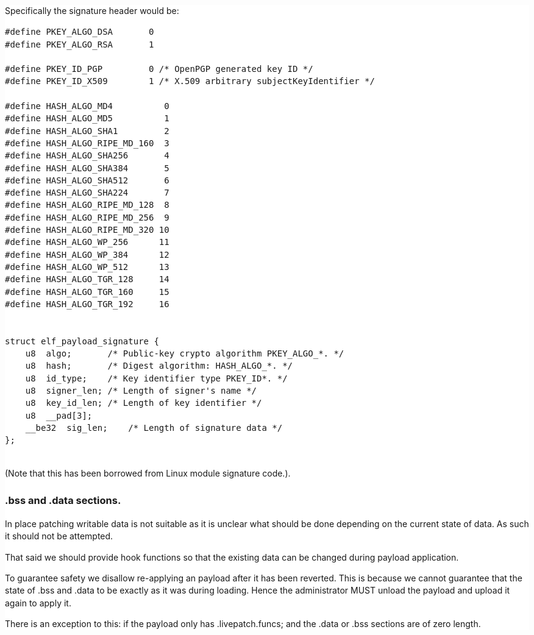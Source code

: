 Specifically the signature header would be:

<pre>
#define PKEY_ALGO_DSA       0  
#define PKEY_ALGO_RSA       1  

#define PKEY_ID_PGP         0 /* OpenPGP generated key ID */  
#define PKEY_ID_X509        1 /* X.509 arbitrary subjectKeyIdentifier */  

#define HASH_ALGO_MD4          0  
#define HASH_ALGO_MD5          1  
#define HASH_ALGO_SHA1         2  
#define HASH_ALGO_RIPE_MD_160  3  
#define HASH_ALGO_SHA256       4  
#define HASH_ALGO_SHA384       5  
#define HASH_ALGO_SHA512       6  
#define HASH_ALGO_SHA224       7  
#define HASH_ALGO_RIPE_MD_128  8  
#define HASH_ALGO_RIPE_MD_256  9  
#define HASH_ALGO_RIPE_MD_320 10  
#define HASH_ALGO_WP_256      11  
#define HASH_ALGO_WP_384      12  
#define HASH_ALGO_WP_512      13  
#define HASH_ALGO_TGR_128     14  
#define HASH_ALGO_TGR_160     15  
#define HASH_ALGO_TGR_192     16  


struct elf_payload_signature {  
	u8	algo;		/* Public-key crypto algorithm PKEY_ALGO_*. */  
	u8	hash;		/* Digest algorithm: HASH_ALGO_*. */  
	u8	id_type;	/* Key identifier type PKEY_ID*. */  
	u8	signer_len;	/* Length of signer's name */  
	u8	key_id_len;	/* Length of key identifier */  
	u8	__pad[3];  
	__be32	sig_len;	/* Length of signature data */  
};

</pre>
(Note that this has been borrowed from Linux module signature code.).


### .bss and .data sections.

In place patching writable data is not suitable as it is unclear what should be done
depending on the current state of data. As such it should not be attempted.

That said we should provide hook functions so that the existing data
can be changed during payload application.

To guarantee safety we disallow re-applying an payload after it has been
reverted. This is because we cannot guarantee that the state of .bss
and .data to be exactly as it was during loading. Hence the administrator
MUST unload the payload and upload it again to apply it.

There is an exception to this: if the payload only has .livepatch.funcs;
and the .data or .bss sections are of zero length.
